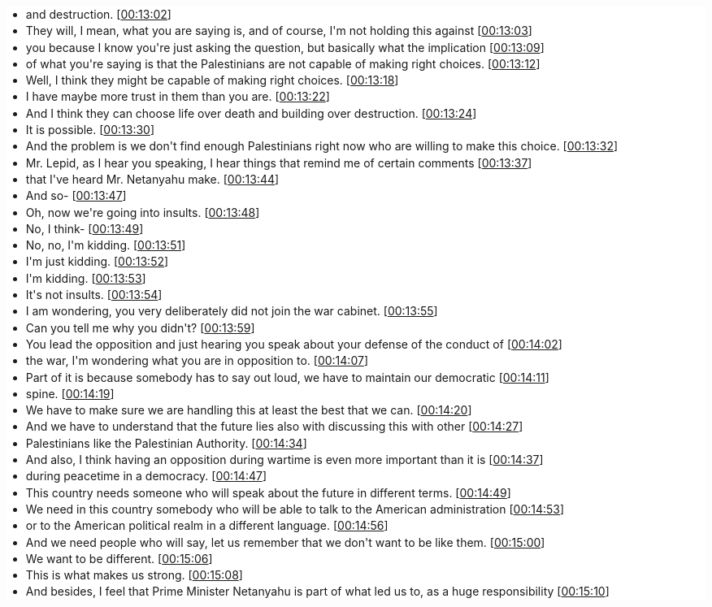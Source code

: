 *  and destruction. [[00:13:02](https://www.youtube.com/watch?v=V2bTbJxS6Cw&t=782.24s)]
*  They will, I mean, what you are saying is, and of course, I'm not holding this against [[00:13:03](https://www.youtube.com/watch?v=V2bTbJxS6Cw&t=783.72s)]
*  you because I know you're just asking the question, but basically what the implication [[00:13:09](https://www.youtube.com/watch?v=V2bTbJxS6Cw&t=789.0s)]
*  of what you're saying is that the Palestinians are not capable of making right choices. [[00:13:12](https://www.youtube.com/watch?v=V2bTbJxS6Cw&t=792.3199999999999s)]
*  Well, I think they might be capable of making right choices. [[00:13:18](https://www.youtube.com/watch?v=V2bTbJxS6Cw&t=798.56s)]
*  I have maybe more trust in them than you are. [[00:13:22](https://www.youtube.com/watch?v=V2bTbJxS6Cw&t=802.4s)]
*  And I think they can choose life over death and building over destruction. [[00:13:24](https://www.youtube.com/watch?v=V2bTbJxS6Cw&t=804.84s)]
*  It is possible. [[00:13:30](https://www.youtube.com/watch?v=V2bTbJxS6Cw&t=810.88s)]
*  And the problem is we don't find enough Palestinians right now who are willing to make this choice. [[00:13:32](https://www.youtube.com/watch?v=V2bTbJxS6Cw&t=812.4s)]
*  Mr. Lepid, as I hear you speaking, I hear things that remind me of certain comments [[00:13:37](https://www.youtube.com/watch?v=V2bTbJxS6Cw&t=817.24s)]
*  that I've heard Mr. Netanyahu make. [[00:13:44](https://www.youtube.com/watch?v=V2bTbJxS6Cw&t=824.16s)]
*  And so- [[00:13:47](https://www.youtube.com/watch?v=V2bTbJxS6Cw&t=827.72s)]
*  Oh, now we're going into insults. [[00:13:48](https://www.youtube.com/watch?v=V2bTbJxS6Cw&t=828.72s)]
*  No, I think- [[00:13:49](https://www.youtube.com/watch?v=V2bTbJxS6Cw&t=829.72s)]
*  No, no, I'm kidding. [[00:13:51](https://www.youtube.com/watch?v=V2bTbJxS6Cw&t=831.6800000000001s)]
*  I'm just kidding. [[00:13:52](https://www.youtube.com/watch?v=V2bTbJxS6Cw&t=832.6800000000001s)]
*  I'm kidding. [[00:13:53](https://www.youtube.com/watch?v=V2bTbJxS6Cw&t=833.6800000000001s)]
*  It's not insults. [[00:13:54](https://www.youtube.com/watch?v=V2bTbJxS6Cw&t=834.6800000000001s)]
*  I am wondering, you very deliberately did not join the war cabinet. [[00:13:55](https://www.youtube.com/watch?v=V2bTbJxS6Cw&t=835.6800000000001s)]
*  Can you tell me why you didn't? [[00:13:59](https://www.youtube.com/watch?v=V2bTbJxS6Cw&t=839.52s)]
*  You lead the opposition and just hearing you speak about your defense of the conduct of [[00:14:02](https://www.youtube.com/watch?v=V2bTbJxS6Cw&t=842.52s)]
*  the war, I'm wondering what you are in opposition to. [[00:14:07](https://www.youtube.com/watch?v=V2bTbJxS6Cw&t=847.48s)]
*  Part of it is because somebody has to say out loud, we have to maintain our democratic [[00:14:11](https://www.youtube.com/watch?v=V2bTbJxS6Cw&t=851.36s)]
*  spine. [[00:14:19](https://www.youtube.com/watch?v=V2bTbJxS6Cw&t=859.8399999999999s)]
*  We have to make sure we are handling this at least the best that we can. [[00:14:20](https://www.youtube.com/watch?v=V2bTbJxS6Cw&t=860.8399999999999s)]
*  And we have to understand that the future lies also with discussing this with other [[00:14:27](https://www.youtube.com/watch?v=V2bTbJxS6Cw&t=867.64s)]
*  Palestinians like the Palestinian Authority. [[00:14:34](https://www.youtube.com/watch?v=V2bTbJxS6Cw&t=874.12s)]
*  And also, I think having an opposition during wartime is even more important than it is [[00:14:37](https://www.youtube.com/watch?v=V2bTbJxS6Cw&t=877.52s)]
*  during peacetime in a democracy. [[00:14:47](https://www.youtube.com/watch?v=V2bTbJxS6Cw&t=887.12s)]
*  This country needs someone who will speak about the future in different terms. [[00:14:49](https://www.youtube.com/watch?v=V2bTbJxS6Cw&t=889.64s)]
*  We need in this country somebody who will be able to talk to the American administration [[00:14:53](https://www.youtube.com/watch?v=V2bTbJxS6Cw&t=893.24s)]
*  or to the American political realm in a different language. [[00:14:56](https://www.youtube.com/watch?v=V2bTbJxS6Cw&t=896.88s)]
*  And we need people who will say, let us remember that we don't want to be like them. [[00:15:00](https://www.youtube.com/watch?v=V2bTbJxS6Cw&t=900.72s)]
*  We want to be different. [[00:15:06](https://www.youtube.com/watch?v=V2bTbJxS6Cw&t=906.84s)]
*  This is what makes us strong. [[00:15:08](https://www.youtube.com/watch?v=V2bTbJxS6Cw&t=908.08s)]
*  And besides, I feel that Prime Minister Netanyahu is part of what led us to, as a huge responsibility [[00:15:10](https://www.youtube.com/watch?v=V2bTbJxS6Cw&t=910.76s)]